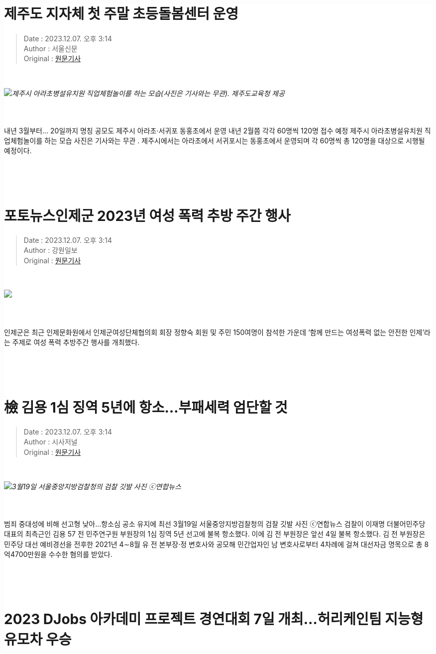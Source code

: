   
# 제주도 지자체 첫 주말 초등돌봄센터 운영  
  
> Date : 2023.12.07. 오후 3:14  
> Author : 서울신문  
> Original : [원문기사](https://n.news.naver.com/mnews/article/081/0003414767?sid=102)  
<br/>  
  
<img src="https://imgnews.pstatic.net/image/081/2023/12/07/0003414767_001_20231207151403176.jpg?type=w647" id="img1"></img><em class="img_desc">제주시 아라초병설유치원 직업체험놀이를 하는 모습(사진은 기사와는 무관). 제주도교육청 제공</em>  
<br/><br/>  
  
내년 3월부터… 20일까지 명칭 공모도 제주시 아라초·서귀포 동홍초에서 운영 내년 2월쯤 각각 60명씩 120명 접수 예정 제주시 아라초병설유치원 직업체험놀이를 하는 모습 사진은 기사와는 무관 .
제주시에서는 아라초에서 서귀포시는 동홍초에서 운영되며 각 60명씩 총 120명을 대상으로 시행될 예정이다.  
<br/><br/><br/>  

  
# 포토뉴스인제군 2023년 여성 폭력 추방 주간 행사  
  
> Date : 2023.12.07. 오후 3:14  
> Author : 강원일보  
> Original : [원문기사](https://n.news.naver.com/mnews/article/087/0001012027?sid=102)  
<br/>  
  
<img src="https://imgnews.pstatic.net/image/087/2023/12/07/0001012027_001_20231207151402970.jpg?type=w647" id="img1"></img>  
<br/><br/>  
  
인제군은 최근 인제문화원에서 인제군여성단체협의회 회장 정향숙 회원 및 주민 150여명이 참석한 가운데 ‘함께 만드는 여성폭력 없는 안전한 인제’라는 주제로 여성 폭력 추방주간 행사를 개최했다.  
<br/><br/><br/>  

  
# 檢 김용 1심 징역 5년에 항소…부패세력 엄단할 것  
  
> Date : 2023.12.07. 오후 3:14  
> Author : 시사저널  
> Original : [원문기사](https://n.news.naver.com/mnews/article/586/0000069050?sid=102)  
<br/>  
  
<img src="https://imgnews.pstatic.net/image/586/2023/12/07/0000069050_001_20231207151401606.jpg?type=w647" id="img1"></img><em class="img_desc">3월19일 서울중앙지방검찰청의 검찰 깃발 사진 ⓒ연합뉴스</em>  
<br/><br/>  
  
범죄 중대성에 비해 선고형 낮아…항소심 공소 유지에 최선 3월19일 서울중앙지방검찰청의 검찰 깃발 사진 ⓒ연합뉴스 검찰이 이재명 더불어민주당 대표의 최측근인 김용 57 전 민주연구원 부원장의 1심 징역 5년 선고에 불복 항소했다.
이에 김 전 부원장은 앞선 4일 불복 항소했다.
김 전 부원장은 민주당 대선 예비경선을 전후한 2021년 4∼8월 유 전 본부장·정 변호사와 공모해 민간업자인 남 변호사로부터 4차례에 걸쳐 대선자금 명목으로 총 8억4700만원을 수수한 혐의를 받았다.  
<br/><br/><br/>  

  
# 2023 DJobs 아카데미 프로젝트 경연대회 7일 개최…허리케인팀 지능형 유모차 우승  
  